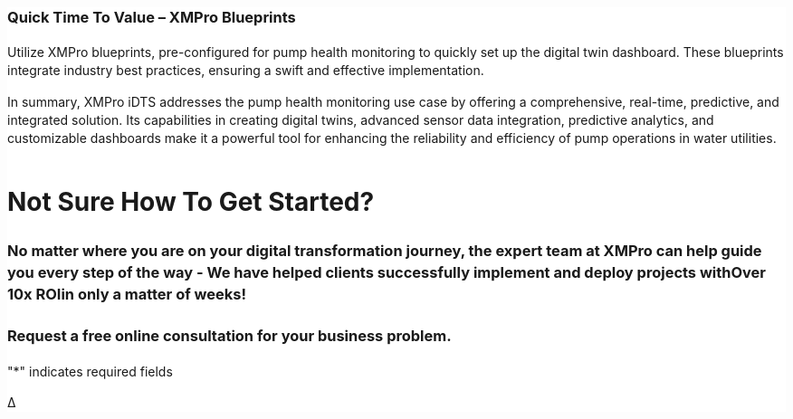 ### Quick Time To Value – XMPro Blueprints

Utilize XMPro blueprints, pre-configured for pump health monitoring to quickly set up the digital twin dashboard. These blueprints integrate industry best practices, ensuring a swift and effective implementation.

In summary, XMPro iDTS addresses the pump health monitoring use case by offering a comprehensive, real-time, predictive, and integrated solution. Its capabilities in creating digital twins, advanced sensor data integration, predictive analytics, and customizable dashboards make it a powerful tool for enhancing the reliability and efficiency of pump operations in water utilities.

# Not Sure How To Get Started?

### No matter where you are on your digital transformation journey, the expert team at XMPro can help guide you every step of the way - We have helped clients successfully implement and deploy projects withOver 10x ROIin only a matter of weeks!

### Request a free online consultation for your business problem.

"*" indicates required fields

Δ

